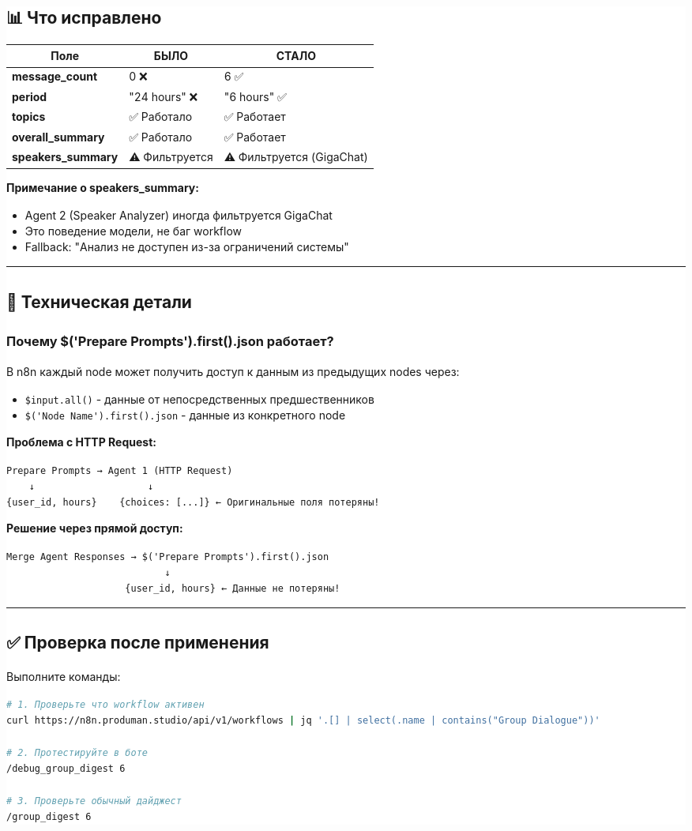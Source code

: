 ## 📊 Что исправлено

| Поле | БЫЛО | СТАЛО |
|------|------|-------|
| **message_count** | 0 ❌ | 6 ✅ |
| **period** | "24 hours" ❌ | "6 hours" ✅ |
| **topics** | ✅ Работало | ✅ Работает |
| **overall_summary** | ✅ Работало | ✅ Работает |
| **speakers_summary** | ⚠️ Фильтруется | ⚠️ Фильтруется (GigaChat) |

**Примечание о speakers_summary:**
- Agent 2 (Speaker Analyzer) иногда фильтруется GigaChat
- Это поведение модели, не баг workflow
- Fallback: "Анализ не доступен из-за ограничений системы"

---

## 🔧 Техническая детали

### Почему $('Prepare Prompts').first().json работает?

В n8n каждый node может получить доступ к данным из предыдущих nodes через:
- `$input.all()` - данные от непосредственных предшественников
- `$('Node Name').first().json` - данные из конкретного node

**Проблема с HTTP Request:**
```
Prepare Prompts → Agent 1 (HTTP Request)
    ↓                    ↓
{user_id, hours}    {choices: [...]} ← Оригинальные поля потеряны!
```

**Решение через прямой доступ:**
```
Merge Agent Responses → $('Prepare Prompts').first().json
                            ↓
                     {user_id, hours} ← Данные не потеряны!
```

---

## ✅ Проверка после применения

Выполните команды:

```bash
# 1. Проверьте что workflow активен
curl https://n8n.produman.studio/api/v1/workflows | jq '.[] | select(.name | contains("Group Dialogue"))'

# 2. Протестируйте в боте
/debug_group_digest 6

# 3. Проверьте обычный дайджест
/group_digest 6
```
